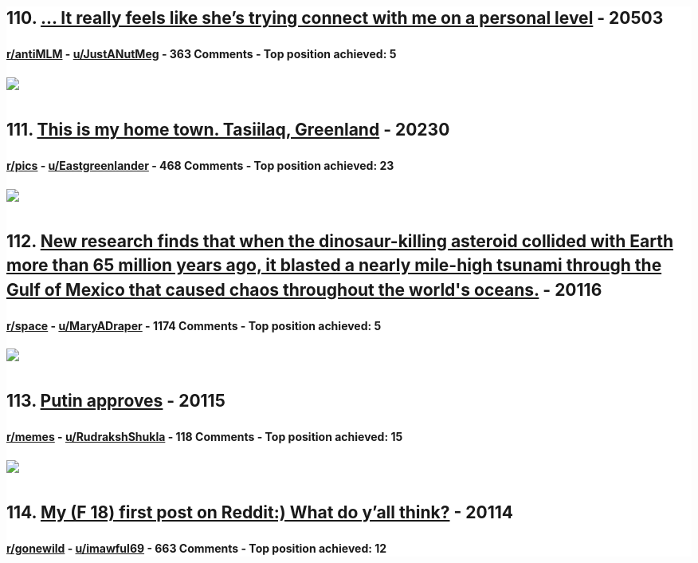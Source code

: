 ## 110. [... It really feels like she’s trying connect with me on a personal level](http://reddit.com/r/antiMLM/comments/adcvos/it_really_feels_like_shes_trying_connect_with_me/) - 20503
#### [r/antiMLM](http://reddit.com/r/antiMLM) - [u/JustANutMeg](http://reddit.com/u/JustANutMeg) - 363 Comments - Top position achieved: 5

<a href="https://i.redd.it/7qgrx4j5uw821.jpg"><img src="https://b.thumbs.redditmedia.com/5OO7cuDZ142j_PzvuxgB7JgXAjMxfHWJzDf1_bG8zds.jpg"></img></a>

## 111. [This is my home town. Tasiilaq, Greenland](http://reddit.com/r/pics/comments/adb4xb/this_is_my_home_town_tasiilaq_greenland/) - 20230
#### [r/pics](http://reddit.com/r/pics) - [u/Eastgreenlander](http://reddit.com/u/Eastgreenlander) - 468 Comments - Top position achieved: 23

<a href="https://i.redd.it/3k260y6exv821.jpg"><img src="https://a.thumbs.redditmedia.com/S__eLC_6rTCHCps_iXGVMQU5pKG5OK1FhHJrrVNBUS8.jpg"></img></a>

## 112. [New research finds that when the dinosaur-killing asteroid collided with Earth more than 65 million years ago, it blasted a nearly mile-high tsunami through the Gulf of Mexico that caused chaos throughout the world's oceans.](http://reddit.com/r/space/comments/adi1lv/new_research_finds_that_when_the_dinosaurkilling/) - 20116
#### [r/space](http://reddit.com/r/space) - [u/MaryADraper](http://reddit.com/u/MaryADraper) - 1174 Comments - Top position achieved: 5

<a href="https://www.livescience.com/64426-dinosaur-killing-asteroid-caused-giant-tsunami.html"><img src="https://a.thumbs.redditmedia.com/P6izXqPdsh5ClmuDdLHVYCwEtjWQbsgdv_JE33QW9v4.jpg"></img></a>

## 113. [Putin approves](http://reddit.com/r/memes/comments/adevy9/putin_approves/) - 20115
#### [r/memes](http://reddit.com/r/memes) - [u/RudrakshShukla](http://reddit.com/u/RudrakshShukla) - 118 Comments - Top position achieved: 15

<a href="https://i.redd.it/e29om6xv1y821.jpg"><img src="https://b.thumbs.redditmedia.com/H-kxJ_k-AWb3ml-MomN9Fs19pFsx5-n3WwGC2NdcA1Q.jpg"></img></a>

## 114. [My (F 18) first post on Reddit:) What do y’all think?](http://reddit.com/r/gonewild/comments/adl9qf/my_f_18_first_post_on_reddit_what_do_yall_think/) - 20114
#### [r/gonewild](http://reddit.com/r/gonewild) - [u/imawful69](http://reddit.com/u/imawful69) - 663 Comments - Top position achieved: 12

